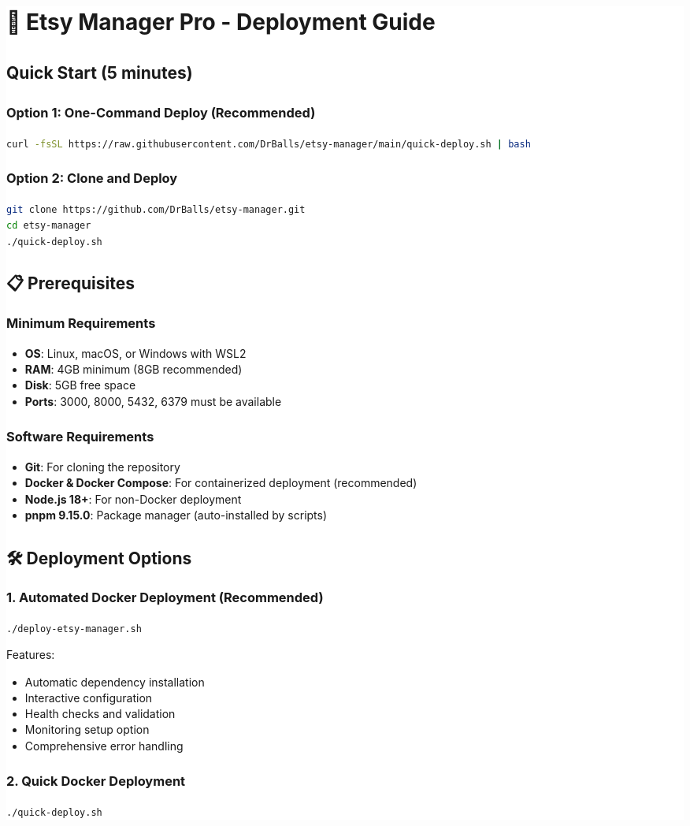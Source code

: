 # 🚀 Etsy Manager Pro - Deployment Guide

## Quick Start (5 minutes)

### Option 1: One-Command Deploy (Recommended)
```bash
curl -fsSL https://raw.githubusercontent.com/DrBalls/etsy-manager/main/quick-deploy.sh | bash
```

### Option 2: Clone and Deploy
```bash
git clone https://github.com/DrBalls/etsy-manager.git
cd etsy-manager
./quick-deploy.sh
```

## 📋 Prerequisites

### Minimum Requirements
- **OS**: Linux, macOS, or Windows with WSL2
- **RAM**: 4GB minimum (8GB recommended)
- **Disk**: 5GB free space
- **Ports**: 3000, 8000, 5432, 6379 must be available

### Software Requirements
- **Git**: For cloning the repository
- **Docker & Docker Compose**: For containerized deployment (recommended)
- **Node.js 18+**: For non-Docker deployment
- **pnpm 9.15.0**: Package manager (auto-installed by scripts)

## 🛠️ Deployment Options

### 1. Automated Docker Deployment (Recommended)
```bash
./deploy-etsy-manager.sh
```

Features:
- Automatic dependency installation
- Interactive configuration
- Health checks and validation
- Monitoring setup option
- Comprehensive error handling

### 2. Quick Docker Deployment
```bash
./quick-deploy.sh
```
